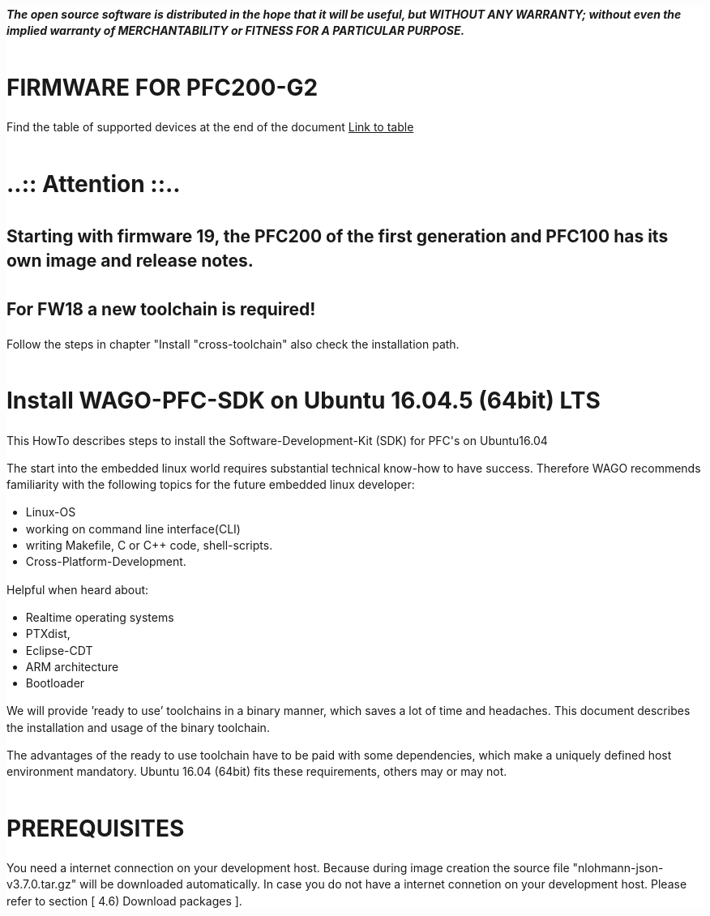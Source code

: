 ***The open source software is distributed in the hope that it will be useful, but WITHOUT ANY WARRANTY; without even the implied warranty of MERCHANTABILITY or FITNESS FOR A PARTICULAR PURPOSE.***

# FIRMWARE FOR PFC200-G2
Find the table of supported devices at the end of the document [Link to table](#supported-devices)

# ..:: Attention ::.. 
## Starting with firmware 19, the PFC200 of the first generation and PFC100 has its own image and release notes.
## For FW18 a new toolchain is required!
Follow the steps in chapter "Install "cross-toolchain" also
check the installation path.

# Install WAGO-PFC-SDK on Ubuntu 16.04.5 (64bit) LTS

This HowTo describes steps to install the Software-Development-Kit (SDK) for PFC's on Ubuntu16.04

The start into the embedded linux world requires substantial technical know-how to have success. 
Therefore WAGO recommends familiarity with the following topics for the future embedded linux developer:
- Linux-OS
- working on command line interface(CLI)
- writing Makefile, C or C++ code, shell-scripts.
- Cross-Platform-Development.

Helpful when heard about:
- Realtime operating systems
- PTXdist,
- Eclipse-CDT
- ARM architecture
- Bootloader

We will provide ’ready to use’ toolchains in a binary manner, which saves a lot of time and headaches.
This document describes the installation and usage of the binary toolchain.

The advantages of the ready to use toolchain have to be paid with some dependencies,
which make a uniquely defined host environment mandatory. Ubuntu 16.04 (64bit) fits these requirements,
others may or may not.

# PREREQUISITES
You need a internet connection on your development host. Because during image creation the source file
"nlohmann-json-v3.7.0.tar.gz" will be downloaded automatically.
In case you do not have a internet connetion on your development host. Please refer to section
[ 4.6) Download packages ].
